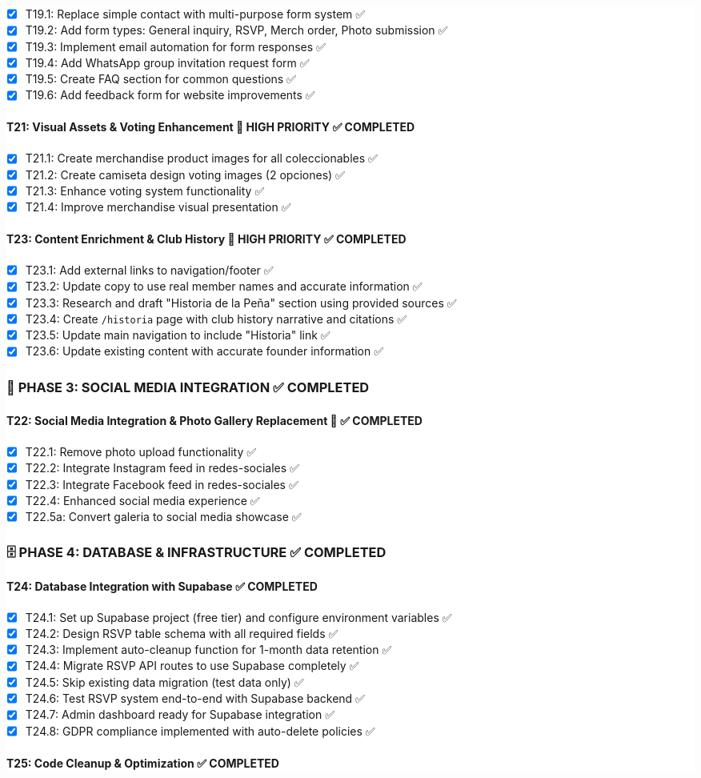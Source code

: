 - [x] T19.1: Replace simple contact with multi-purpose form system ✅
- [x] T19.2: Add form types: General inquiry, RSVP, Merch order, Photo submission ✅
- [x] T19.3: Implement email automation for form responses ✅
- [x] T19.4: Add WhatsApp group invitation request form ✅
- [x] T19.5: Create FAQ section for common questions ✅
- [x] T19.6: Add feedback form for website improvements ✅

#### T21: Visual Assets & Voting Enhancement 🎨 **HIGH PRIORITY** ✅ **COMPLETED**

- [x] T21.1: Create merchandise product images for all coleccionables ✅
- [x] T21.2: Create camiseta design voting images (2 opciones) ✅
- [x] T21.3: Enhance voting system functionality ✅
- [x] T21.4: Improve merchandise visual presentation ✅

#### T23: Content Enrichment & Club History 📝 **HIGH PRIORITY** ✅ **COMPLETED**

- [x] T23.1: Add external links to navigation/footer ✅
- [x] T23.2: Update copy to use real member names and accurate information ✅
- [x] T23.3: Research and draft "Historia de la Peña" section using provided sources ✅
- [x] T23.4: Create `/historia` page with club history narrative and citations ✅
- [x] T23.5: Update main navigation to include "Historia" link ✅
- [x] T23.6: Update existing content with accurate founder information ✅

### 📱 **PHASE 3: SOCIAL MEDIA INTEGRATION** ✅ **COMPLETED**

#### T22: Social Media Integration & Photo Gallery Replacement 📱 ✅ **COMPLETED**

- [x] T22.1: Remove photo upload functionality ✅
- [x] T22.2: Integrate Instagram feed in redes-sociales ✅
- [x] T22.3: Integrate Facebook feed in redes-sociales ✅
- [x] T22.4: Enhanced social media experience ✅
- [x] T22.5a: Convert galeria to social media showcase ✅

### 🗄️ **PHASE 4: DATABASE & INFRASTRUCTURE** ✅ **COMPLETED**

#### T24: Database Integration with Supabase ✅ **COMPLETED**

- [x] T24.1: Set up Supabase project (free tier) and configure environment variables ✅
- [x] T24.2: Design RSVP table schema with all required fields ✅
- [x] T24.3: Implement auto-cleanup function for 1-month data retention ✅
- [x] T24.4: Migrate RSVP API routes to use Supabase completely ✅
- [x] T24.5: Skip existing data migration (test data only) ✅
- [x] T24.6: Test RSVP system end-to-end with Supabase backend ✅
- [x] T24.7: Admin dashboard ready for Supabase integration ✅
- [x] T24.8: GDPR compliance implemented with auto-delete policies ✅

#### T25: Code Cleanup & Optimization ✅ **COMPLETED**
